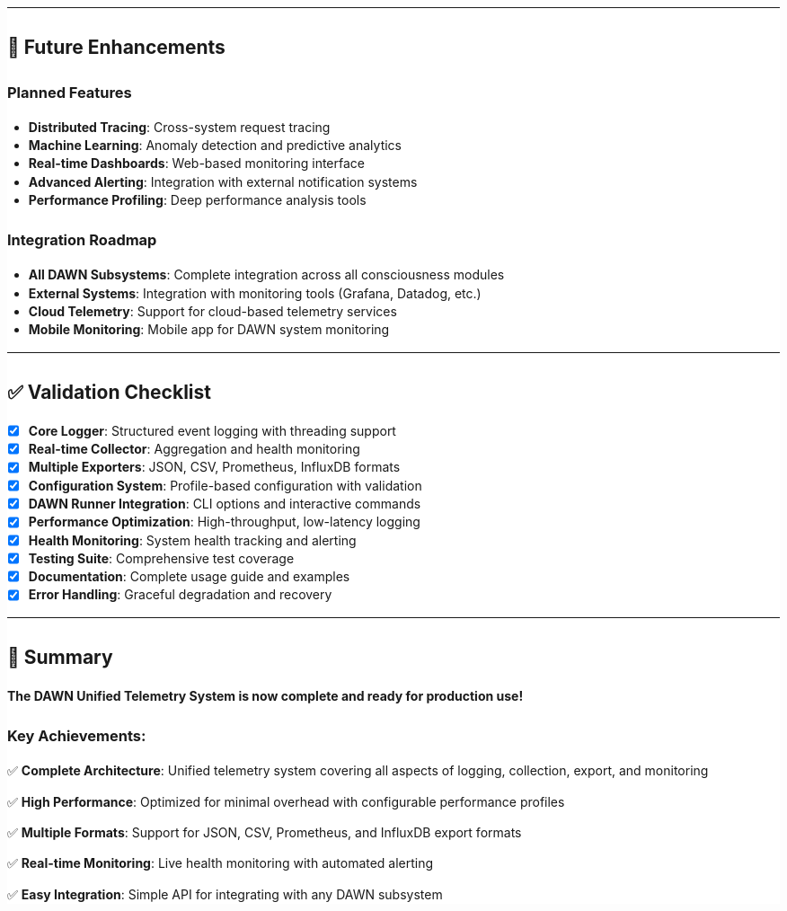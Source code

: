 ```python
```

---

## 🔮 Future Enhancements

### **Planned Features**
- **Distributed Tracing**: Cross-system request tracing
- **Machine Learning**: Anomaly detection and predictive analytics
- **Real-time Dashboards**: Web-based monitoring interface
- **Advanced Alerting**: Integration with external notification systems
- **Performance Profiling**: Deep performance analysis tools

### **Integration Roadmap**
- **All DAWN Subsystems**: Complete integration across all consciousness modules
- **External Systems**: Integration with monitoring tools (Grafana, Datadog, etc.)
- **Cloud Telemetry**: Support for cloud-based telemetry services
- **Mobile Monitoring**: Mobile app for DAWN system monitoring

---

## ✅ Validation Checklist

- [x] **Core Logger**: Structured event logging with threading support
- [x] **Real-time Collector**: Aggregation and health monitoring
- [x] **Multiple Exporters**: JSON, CSV, Prometheus, InfluxDB formats
- [x] **Configuration System**: Profile-based configuration with validation
- [x] **DAWN Runner Integration**: CLI options and interactive commands
- [x] **Performance Optimization**: High-throughput, low-latency logging
- [x] **Health Monitoring**: System health tracking and alerting
- [x] **Testing Suite**: Comprehensive test coverage
- [x] **Documentation**: Complete usage guide and examples
- [x] **Error Handling**: Graceful degradation and recovery

---

## 🎉 Summary

**The DAWN Unified Telemetry System is now complete and ready for production use!**

### **Key Achievements:**
✅ **Complete Architecture**: Unified telemetry system covering all aspects of logging, collection, export, and monitoring

✅ **High Performance**: Optimized for minimal overhead with configurable performance profiles

✅ **Multiple Formats**: Support for JSON, CSV, Prometheus, and InfluxDB export formats

✅ **Real-time Monitoring**: Live health monitoring with automated alerting

✅ **Easy Integration**: Simple API for integrating with any DAWN subsystem
